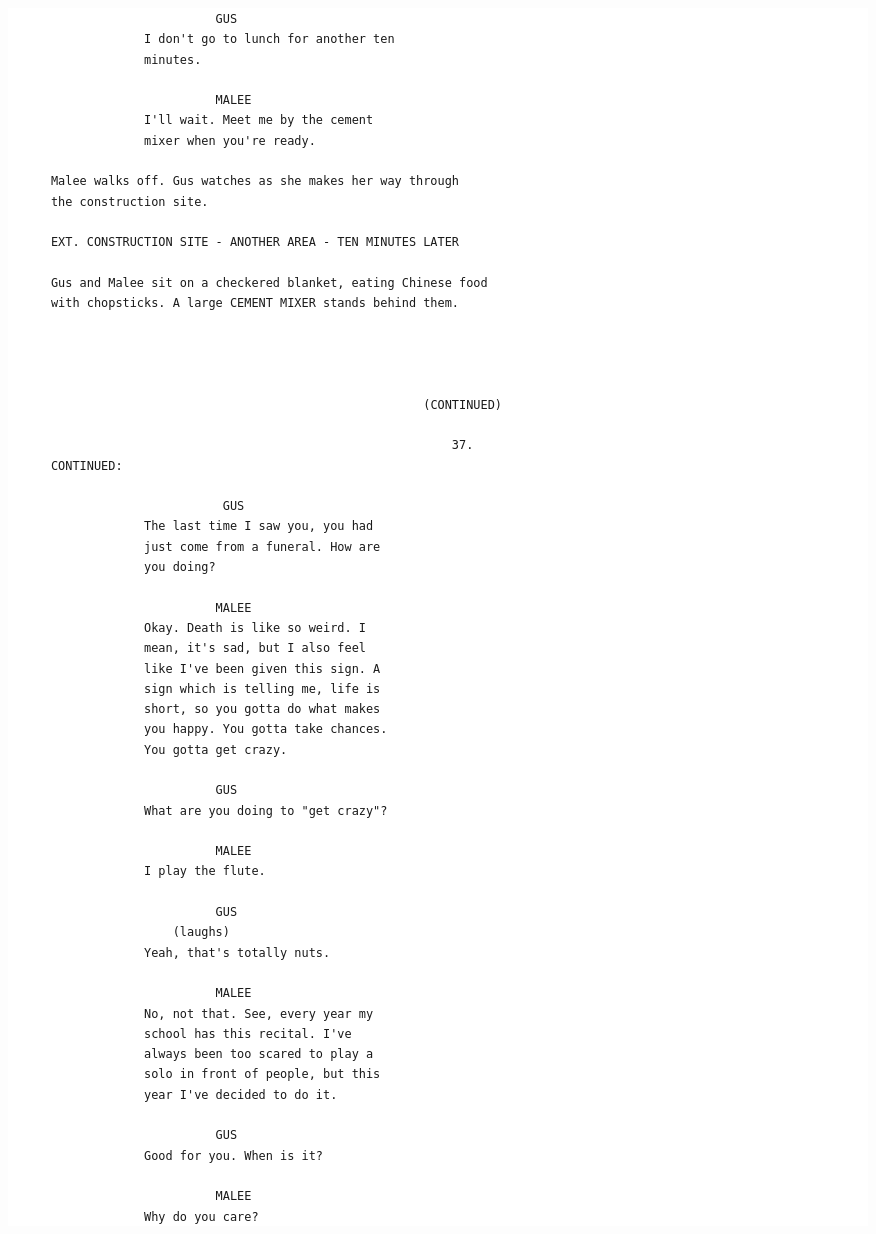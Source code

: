                                  GUS
                       I don't go to lunch for another ten
                       minutes.
          
                                 MALEE
                       I'll wait. Meet me by the cement
                       mixer when you're ready.
          
          Malee walks off. Gus watches as she makes her way through
          the construction site.
          
          EXT. CONSTRUCTION SITE - ANOTHER AREA - TEN MINUTES LATER
          
          Gus and Malee sit on a checkered blanket, eating Chinese food
          with chopsticks. A large CEMENT MIXER stands behind them.
          
          
          
          
                                                              (CONTINUED)
          
                                                                  37.
          CONTINUED:
          
                                  GUS
                       The last time I saw you, you had
                       just come from a funeral. How are
                       you doing?
          
                                 MALEE
                       Okay. Death is like so weird. I
                       mean, it's sad, but I also feel
                       like I've been given this sign. A
                       sign which is telling me, life is
                       short, so you gotta do what makes
                       you happy. You gotta take chances.
                       You gotta get crazy.
          
                                 GUS
                       What are you doing to "get crazy"?
          
                                 MALEE
                       I play the flute.
          
                                 GUS
                           (laughs)
                       Yeah, that's totally nuts.
          
                                 MALEE
                       No, not that. See, every year my
                       school has this recital. I've
                       always been too scared to play a
                       solo in front of people, but this
                       year I've decided to do it.
          
                                 GUS
                       Good for you. When is it?
          
                                 MALEE
                       Why do you care?
          